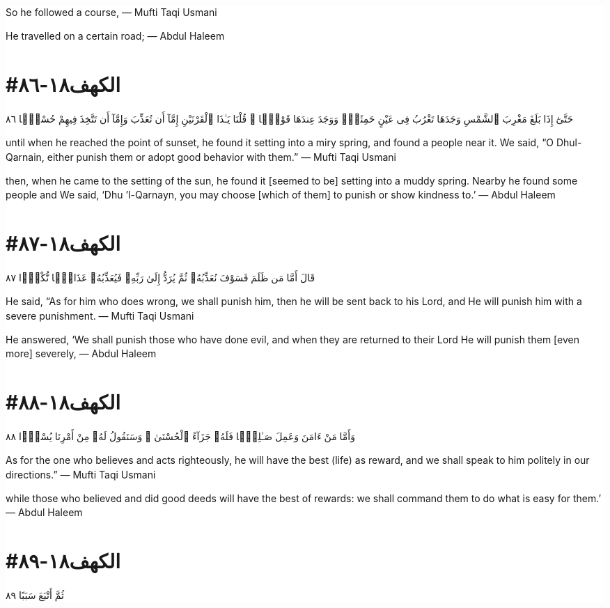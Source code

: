So he followed a course,
— Mufti Taqi Usmani


He travelled on a certain road;
— Abdul Haleem



# #الكهف١٨-٨٦
حَتَّىٰٓ إِذَا بَلَغَ مَغْرِبَ ٱلشَّمْسِ وَجَدَهَا تَغْرُبُ فِى عَيْنٍ حَمِئَةٍۢ وَوَجَدَ عِندَهَا قَوْمًۭا ۗ قُلْنَا يَـٰذَا ٱلْقَرْنَيْنِ إِمَّآ أَن تُعَذِّبَ وَإِمَّآ أَن تَتَّخِذَ فِيهِمْ حُسْنًۭا ٨٦

until when he reached the point of sunset, he found it setting into a miry spring, and found a people near it. We said, “O Dhul-Qarnain, either punish them or adopt good behavior with them.”
— Mufti Taqi Usmani


then, when he came to the setting of the sun, he found it [seemed to be] setting into a muddy spring. Nearby he found some people and We said, ‘Dhu ’l-Qarnayn, you may choose [which of them] to punish or show kindness to.’
— Abdul Haleem



# #الكهف١٨-٨٧
قَالَ أَمَّا مَن ظَلَمَ فَسَوْفَ نُعَذِّبُهُۥ ثُمَّ يُرَدُّ إِلَىٰ رَبِّهِۦ فَيُعَذِّبُهُۥ عَذَابًۭا نُّكْرًۭا ٨٧

He said, “As for him who does wrong, we shall punish him, then he will be sent back to his Lord, and He will punish him with a severe punishment.
— Mufti Taqi Usmani


He answered, ‘We shall punish those who have done evil, and when they are returned to their Lord He will punish them [even more] severely,
— Abdul Haleem



# #الكهف١٨-٨٨
وَأَمَّا مَنْ ءَامَنَ وَعَمِلَ صَـٰلِحًۭا فَلَهُۥ جَزَآءً ٱلْحُسْنَىٰ ۖ وَسَنَقُولُ لَهُۥ مِنْ أَمْرِنَا يُسْرًۭا ٨٨

As for the one who believes and acts righteously, he will have the best (life) as reward, and we shall speak to him politely in our directions.”
— Mufti Taqi Usmani


while those who believed and did good deeds will have the best of rewards: we shall command them to do what is easy for them.’
— Abdul Haleem



# #الكهف١٨-٨٩
ثُمَّ أَتْبَعَ سَبَبًا ٨٩
